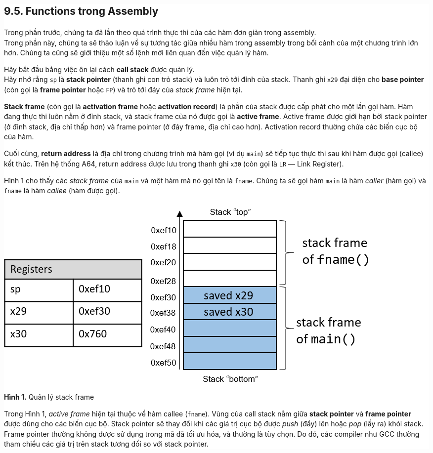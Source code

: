 ## 9.5. Functions trong Assembly  

Trong phần trước, chúng ta đã lần theo quá trình thực thi của các hàm đơn giản trong assembly.  
Trong phần này, chúng ta sẽ thảo luận về sự tương tác giữa nhiều hàm trong assembly trong bối cảnh của một chương trình lớn hơn. Chúng ta cũng sẽ giới thiệu một số lệnh mới liên quan đến việc quản lý hàm.

Hãy bắt đầu bằng việc ôn lại cách **call stack** được quản lý.  
Hãy nhớ rằng `sp` là **stack pointer** (thanh ghi con trỏ stack) và luôn trỏ tới đỉnh của stack. Thanh ghi `x29` đại diện cho **base pointer** (còn gọi là **frame pointer** hoặc `FP`) và trỏ tới đáy của *stack frame* hiện tại.  

**Stack frame** (còn gọi là **activation frame** hoặc **activation record**) là phần của stack được cấp phát cho một lần gọi hàm. Hàm đang thực thi luôn nằm ở đỉnh stack, và stack frame của nó được gọi là **active frame**. Active frame được giới hạn bởi stack pointer (ở đỉnh stack, địa chỉ thấp hơn) và frame pointer (ở đáy frame, địa chỉ cao hơn). Activation record thường chứa các biến cục bộ của hàm.  

Cuối cùng, **return address** là địa chỉ trong chương trình mà hàm gọi (ví dụ `main`) sẽ tiếp tục thực thi sau khi hàm được gọi (callee) kết thúc. Trên hệ thống A64, return address được lưu trong thanh ghi `x30` (còn gọi là `LR` — Link Register).


Hình 1 cho thấy các *stack frame* của `main` và một hàm mà nó gọi tên là `fname`. Chúng ta sẽ gọi hàm `main` là hàm *caller* (hàm gọi) và `fname` là hàm *callee* (hàm được gọi).

![an illustration of stack frames](_images/stackFrame.png)  
**Hình 1.** Quản lý stack frame

Trong Hình 1, *active frame* hiện tại thuộc về hàm callee (`fname`). Vùng của call stack nằm giữa **stack pointer** và **frame pointer** được dùng cho các biến cục bộ. Stack pointer sẽ thay đổi khi các giá trị cục bộ được *push* (đẩy) lên hoặc *pop* (lấy ra) khỏi stack. Frame pointer thường không được sử dụng trong mã đã tối ưu hóa, và thường là tùy chọn. Do đó, các compiler như GCC thường tham chiếu các giá trị trên stack tương đối so với stack pointer.  
